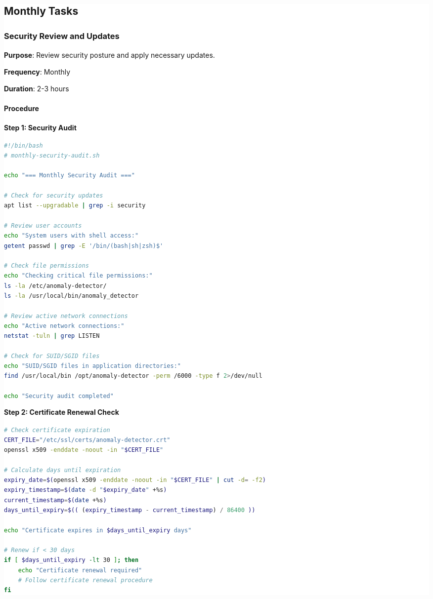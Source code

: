 ## Monthly Tasks

### Security Review and Updates

**Purpose**: Review security posture and apply necessary updates.

**Frequency**: Monthly

**Duration**: 2-3 hours

#### Procedure

**Step 1: Security Audit**

```bash
#!/bin/bash
# monthly-security-audit.sh

echo "=== Monthly Security Audit ==="

# Check for security updates
apt list --upgradable | grep -i security

# Review user accounts
echo "System users with shell access:"
getent passwd | grep -E '/bin/(bash|sh|zsh)$'

# Check file permissions
echo "Checking critical file permissions:"
ls -la /etc/anomaly-detector/
ls -la /usr/local/bin/anomaly_detector

# Review active network connections
echo "Active network connections:"
netstat -tuln | grep LISTEN

# Check for SUID/SGID files
echo "SUID/SGID files in application directories:"
find /usr/local/bin /opt/anomaly-detector -perm /6000 -type f 2>/dev/null

echo "Security audit completed"
```

**Step 2: Certificate Renewal Check**

```bash
# Check certificate expiration
CERT_FILE="/etc/ssl/certs/anomaly-detector.crt"
openssl x509 -enddate -noout -in "$CERT_FILE"

# Calculate days until expiration
expiry_date=$(openssl x509 -enddate -noout -in "$CERT_FILE" | cut -d= -f2)
expiry_timestamp=$(date -d "$expiry_date" +%s)
current_timestamp=$(date +%s)
days_until_expiry=$(( (expiry_timestamp - current_timestamp) / 86400 ))

echo "Certificate expires in $days_until_expiry days"

# Renew if < 30 days
if [ $days_until_expiry -lt 30 ]; then
    echo "Certificate renewal required"
    # Follow certificate renewal procedure
fi
```
